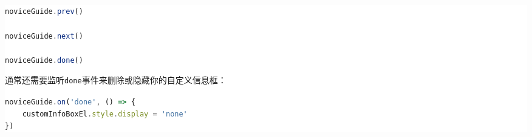 ```js
noviceGuide.prev()

noviceGuide.next()

noviceGuide.done()
```

通常还需要监听`done`事件来删除或隐藏你的自定义信息框：

```js
noviceGuide.on('done', () => {
    customInfoBoxEl.style.display = 'none'
})
```


